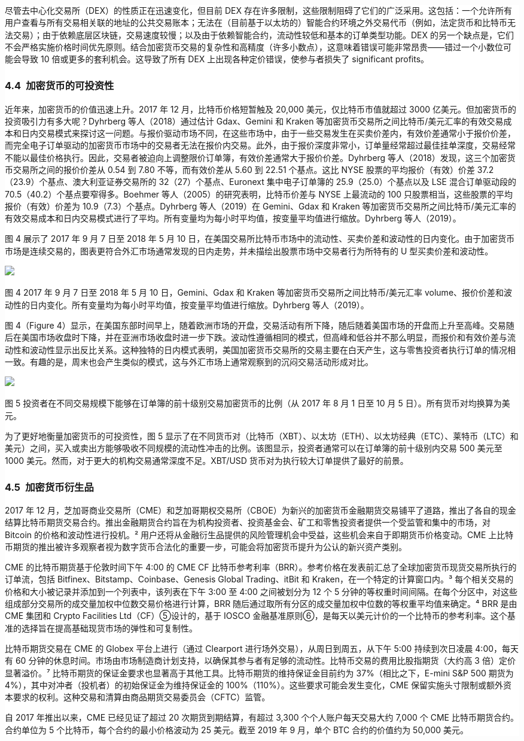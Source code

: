 尽管去中心化交易所（DEX）的性质正在迅速变化，但目前 DEX 存在许多限制，这些限制阻碍了它们的广泛采用。这包括：一个允许所有用户查看与所有交易相关联的地址的公共交易账本；无法在（目前基于以太坊的）智能合约环境之外交易代币（例如，法定货币和比特币无法交易）；由于依赖底层区块链，交易速度较慢；以及由于依赖智能合约，流动性较低和基本的订单类型功能。DEX 的另一个缺点是，它们不会严格实施价格时间优先原则。结合加密货币交易的复杂性和高精度（许多小数点），这意味着错误可能非常昂贵——错过一个小数位可能会导致 10 倍或更多的套利机会。这导致了所有 DEX 上出现各种定价错误，使参与者损失了 significant profits。

### 4.4 加密货币的可投资性

近年来，加密货币的价值迅速上升。2017 年 12 月，比特币价格短暂触及 20,000 美元，仅比特币市值就超过 3000 亿美元。但加密货币的投资吸引力有多大呢？Dyhrberg 等人（2018）通过估计 Gdax、Gemini 和 Kraken 等加密货币交易所之间比特币/美元汇率的有效交易成本和日内交易模式来探讨这一问题。与报价驱动市场不同，在这些市场中，由于一些交易发生在买卖价差内，有效价差通常小于报价价差，而完全电子订单驱动的加密货币市场中的交易者无法在报价内交易。此外，由于报价深度非常小，订单量经常超过最佳挂单深度，交易经常不能以最佳价格执行。因此，交易者被迫向上调整限价订单簿，有效价差通常大于报价价差。Dyhrberg 等人（2018）发现，这三个加密货币交易所之间的报价价差从 0.54 到 7.80 不等，而有效价差从 5.60 到 22.51 个基点。这比 NYSE 股票的平均报价（有效）价差 37.2（23.9）个基点、澳大利亚证券交易所的 32（27）个基点、Euronext 集中电子订单簿的 25.9（25.0）个基点以及 LSE 混合订单驱动段的 70.5（40.2）个基点要窄得多。Boehmer 等人（2005）的研究表明，比特币价差与 NYSE 上最流动的 100 只股票相当，这些股票的平均报价（有效）价差为 10.9（7.3）个基点。Dyhrberg 等人（2019）在 Gemini、Gdax 和 Kraken 等加密货币交易所之间比特币/美元汇率的有效交易成本和日内交易模式进行了平均。所有变量均为每小时平均值，按变量平均值进行缩放。Dyhrberg 等人（2019）。

图 4 展示了 2017 年 9 月 7 日至 2018 年 5 月 10 日，在美国交易所比特币市场中的流动性、买卖价差和波动性的日内变化。由于加密货币市场是连续交易的，图表更符合外汇市场通常发现的日内走势，并未描绘出股票市场中交易者行为所特有的 U 型买卖价差和波动性。

![](img/b_9783110660807-006_fig_004.jpg)

图 4 2017 年 9 月 7 日至 2018 年 5 月 10 日，Gemini、Gdax 和 Kraken 等加密货币交易所之间比特币/美元汇率 volume、报价价差和波动性的日内变化。所有变量均为每小时平均值，按变量平均值进行缩放。Dyhrberg 等人（2019）。

图 4（Figure 4）显示，在美国东部时间早上，随着欧洲市场的开盘，交易活动有所下降，随后随着美国市场的开盘而上升至高峰。交易随后在美国市场收盘时下降，并在亚洲市场收盘时进一步下跌。波动性遵循相同的模式，但高峰和低谷并不那么明显，而报价和有效价差与流动性和波动性显示出反比关系。这种独特的日内模式表明，美国加密货币交易所的交易主要在白天产生，这与零售投资者执行订单的情况相一致。有趣的是，周末也会产生类似的模式，这与外汇市场上通常观察到的沉闷交易活动形成对比。

![](img/b_9783110660807-006_fig_005.jpg)

图 5 投资者在不同交易规模下能够在订单簿的前十级别交易加密货币的比例（从 2017 年 8 月 1 日至 10 月 5 日）。所有货币对均换算为美元。

为了更好地衡量加密货币的可投资性，图 5 显示了在不同货币对（比特币（XBT）、以太坊（ETH）、以太坊经典（ETC）、莱特币（LTC）和美元）之间，买入或卖出方能够吸收不同规模的流动性冲击的比例。该图显示，投资者通常可以在订单簿的前十级别内交易 500 美元至 1000 美元。然而，对于更大的机构交易通常深度不足。XBT/USD 货币对为执行较大订单提供了最好的前景。

### 4.5 加密货币衍生品

2017 年 12 月，芝加哥商业交易所（CME）和芝加哥期权交易所（CBOE）为新兴的加密货币金融期货交易铺平了道路，推出了各自的现金结算比特币期货交易合约。推出金融期货合约旨在为机构投资者、投资基金会、矿工和零售投资者提供一个受监管和集中的市场，对 Bitcoin 的价格和波动性进行投机。² 用户还将从金融衍生品提供的风险管理机会中受益，这些机会来自于即期货币价格变动。CME 上比特币期货的推出被许多观察者视为数字货币合法化的重要一步，可能会将加密货币提升为公认的新兴资产类别。

CME 的比特币期货基于伦敦时间下午 4:00 的 CME CF 比特币参考利率（BRR）。参考价格在发表前汇总了全球加密货币现货交易所执行的订单流，包括 Bitfinex、Bitstamp、Coinbase、Genesis Global Trading、itBit 和 Kraken，在一个特定的计算窗口内。³ 每个相关交易的价格和大小被记录并添加到一个列表中，该列表在下午 3:00 至 4:00 之间被划分为 12 个 5 分钟的等权重时间间隔。在每个分区中，对这些组成部分交易所的成交量加权中位数交易价格进行计算，BRR 随后通过取所有分区的成交量加权中位数的等权重平均值来确定。⁴ BRR 是由 CME 集团和 Crypto Facilities Ltd（CF）⑤设计的，基于 IOSCO 金融基准原则⑥，是每天以美元计价的一个比特币的参考利率。这个基准的选择旨在提高基础现货市场的弹性和可复制性。

比特币期货交易在 CME 的 Globex 平台上进行（通过 Clearport 进行场外交易），从周日到周五，从下午 5:00 持续到次日凌晨 4:00，每天有 60 分钟的休息时间。市场由市场制造商计划支持，以确保其参与者有足够的流动性。比特币交易的费用比股指期货（大约高 3 倍）定价显著溢价。⁷ 比特币期货的保证金要求也显著高于其他工具。比特币期货的维持保证金目前约为 37%（相比之下，E-mini S&P 500 期货为 4%），其中对冲者（投机者）的初始保证金为维持保证金的 100%（110%）。这些要求可能会发生变化，CME 保留实施头寸限制或额外资本要求的权利。这种交易和清算由商品期货交易委员会（CFTC）监管。

自 2017 年推出以来，CME 已经见证了超过 20 次期货到期结算，有超过 3,300 个个人账户每天交易大约 7,000 个 CME 比特币期货合约。合约单位为 5 个比特币，每个合约的最小价格波动为 25 美元。截至 2019 年 9 月，单个 BTC 合约的价值约为 50,000 美元。
